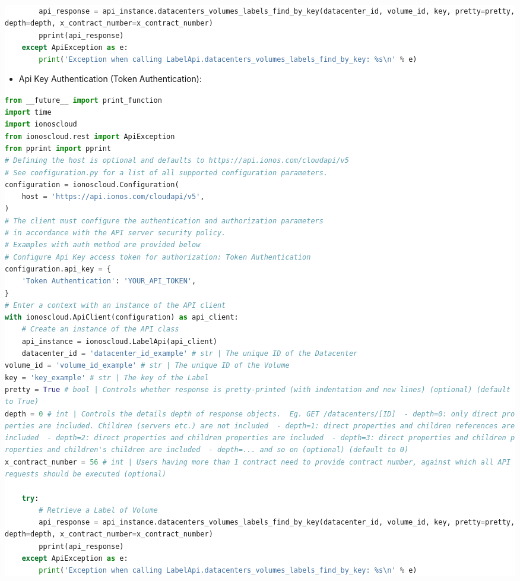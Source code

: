 ```python
        api_response = api_instance.datacenters_volumes_labels_find_by_key(datacenter_id, volume_id, key, pretty=pretty, depth=depth, x_contract_number=x_contract_number)
        pprint(api_response)
    except ApiException as e:
        print('Exception when calling LabelApi.datacenters_volumes_labels_find_by_key: %s\n' % e)
```

* Api Key Authentication (Token Authentication):
```python
from __future__ import print_function
import time
import ionoscloud
from ionoscloud.rest import ApiException
from pprint import pprint
# Defining the host is optional and defaults to https://api.ionos.com/cloudapi/v5
# See configuration.py for a list of all supported configuration parameters.
configuration = ionoscloud.Configuration(
    host = 'https://api.ionos.com/cloudapi/v5',
)
# The client must configure the authentication and authorization parameters
# in accordance with the API server security policy.
# Examples with auth method are provided below
# Configure Api Key access token for authorization: Token Authentication
configuration.api_key = {
    'Token Authentication': 'YOUR_API_TOKEN',
}
# Enter a context with an instance of the API client
with ionoscloud.ApiClient(configuration) as api_client:
    # Create an instance of the API class
    api_instance = ionoscloud.LabelApi(api_client)
    datacenter_id = 'datacenter_id_example' # str | The unique ID of the Datacenter
volume_id = 'volume_id_example' # str | The unique ID of the Volume
key = 'key_example' # str | The key of the Label
pretty = True # bool | Controls whether response is pretty-printed (with indentation and new lines) (optional) (default to True)
depth = 0 # int | Controls the details depth of response objects.  Eg. GET /datacenters/[ID]  - depth=0: only direct properties are included. Children (servers etc.) are not included  - depth=1: direct properties and children references are included  - depth=2: direct properties and children properties are included  - depth=3: direct properties and children properties and children's children are included  - depth=... and so on (optional) (default to 0)
x_contract_number = 56 # int | Users having more than 1 contract need to provide contract number, against which all API requests should be executed (optional)

    try:
        # Retrieve a Label of Volume
        api_response = api_instance.datacenters_volumes_labels_find_by_key(datacenter_id, volume_id, key, pretty=pretty, depth=depth, x_contract_number=x_contract_number)
        pprint(api_response)
    except ApiException as e:
        print('Exception when calling LabelApi.datacenters_volumes_labels_find_by_key: %s\n' % e)
```

